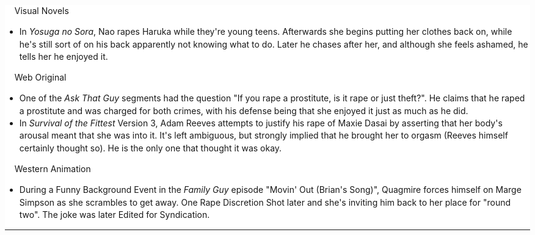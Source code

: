     Visual Novels 

-   In _Yosuga no Sora_, Nao rapes Haruka while they're young teens. Afterwards she begins putting her clothes back on, while he's still sort of on his back apparently not knowing what to do. Later he chases after her, and although she feels ashamed, he tells her he enjoyed it.

    Web Original 

-   One of the _Ask That Guy_ segments had the question "If you rape a prostitute, is it rape or just theft?". He claims that he raped a prostitute and was charged for both crimes, with his defense being that she enjoyed it just as much as he did.
-   In _Survival of the Fittest_ Version 3, Adam Reeves attempts to justify his rape of Maxie Dasai by asserting that her body's arousal meant that she was into it. It's left ambiguous, but strongly implied that he brought her to orgasm (Reeves himself certainly thought so). He is the only one that thought it was okay.

    Western Animation 

-   During a Funny Background Event in the _Family Guy_ episode "Movin' Out (Brian's Song)", Quagmire forces himself on Marge Simpson as she scrambles to get away. One Rape Discretion Shot later and she's inviting him back to her place for "round two". The joke was later Edited for Syndication.

___